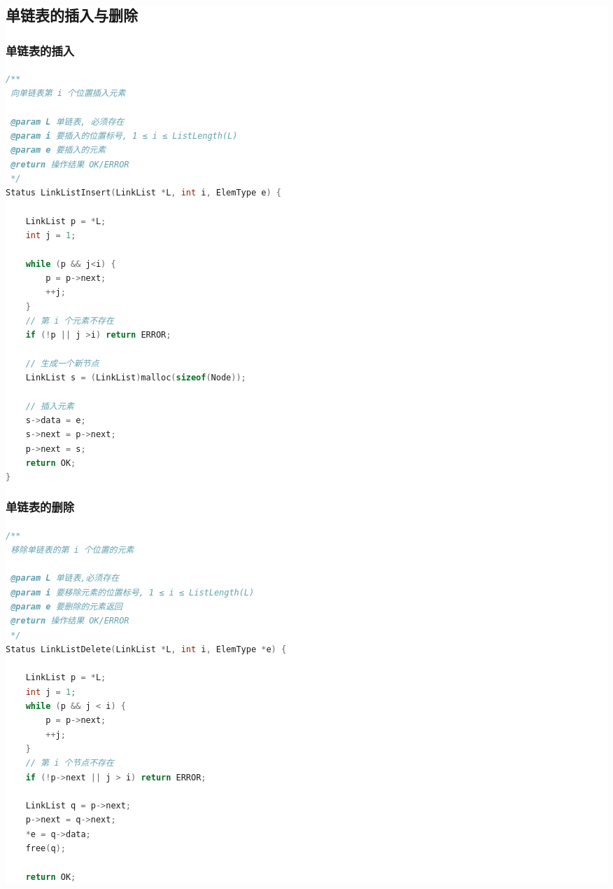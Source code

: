 ## 单链表的插入与删除
### 单链表的插入

```c
/**
 向单链表第 i 个位置插入元素
 
 @param L 单链表, 必须存在
 @param i 要插入的位置标号, 1 ≤ i ≤ ListLength(L)
 @param e 要插入的元素
 @return 操作结果 OK/ERROR
 */
Status LinkListInsert(LinkList *L, int i, ElemType e) {
    
    LinkList p = *L;
    int j = 1;
    
    while (p && j<i) {
        p = p->next;
        ++j;
    }
    // 第 i 个元素不存在
    if (!p || j >i) return ERROR;
    
    // 生成一个新节点
    LinkList s = (LinkList)malloc(sizeof(Node));
    
    // 插入元素
    s->data = e;
    s->next = p->next;
    p->next = s;
    return OK;
}
```

### 单链表的删除

```c
/**
 移除单链表的第 i 个位置的元素
 
 @param L 单链表,必须存在
 @param i 要移除元素的位置标号, 1 ≤ i ≤ ListLength(L)
 @param e 要删除的元素返回
 @return 操作结果 OK/ERROR
 */
Status LinkListDelete(LinkList *L, int i, ElemType *e) {
    
    LinkList p = *L;
    int j = 1;
    while (p && j < i) {
        p = p->next;
        ++j;
    }
    // 第 i 个节点不存在
    if (!p->next || j > i) return ERROR;
    
    LinkList q = p->next;
    p->next = q->next;
    *e = q->data;
    free(q);
    
    return OK;
```